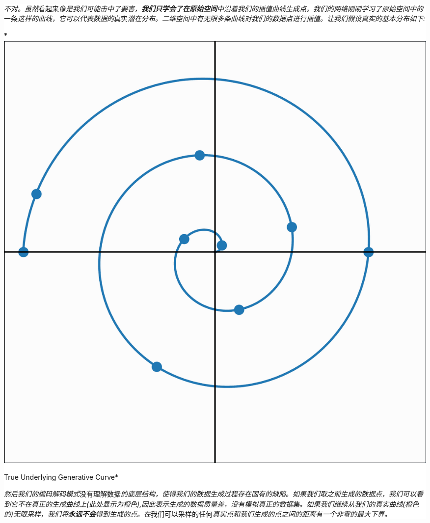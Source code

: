 *不对。虽然*看起来*像是我们可能击中了要害，**我们只学会了在原始空间**中沿着我们的插值曲线生成点。我们的网络刚刚学习了原始空间中的*一条*这样的曲线，它可以代表数据的*真实*潜在分布。二维空间中有无限多条曲线对我们的数据点进行插值。让我们假设真实的基本分布如下:*

*![](img/c83f398cdf27f48b41dccf2dcd5340e6.png)

True Underlying Generative Curve* 

*然后我们的编码解码模式*没有理解数据*的底层结构，使得我们的数据生成过程存在固有的缺陷。如果我们取之前生成的数据点，我们可以看到它不在真正的生成曲线上(此处显示为橙色),因此表示生成的数据质量差，没有模拟真正的数据集。如果我们继续从我们的真实曲线(橙色的)*无限采样*，我们将**永远不会**得到生成的点。在*我们可以采样的任何*真实点和我们生成的点之间的距离有一个非零的最大下界。*
